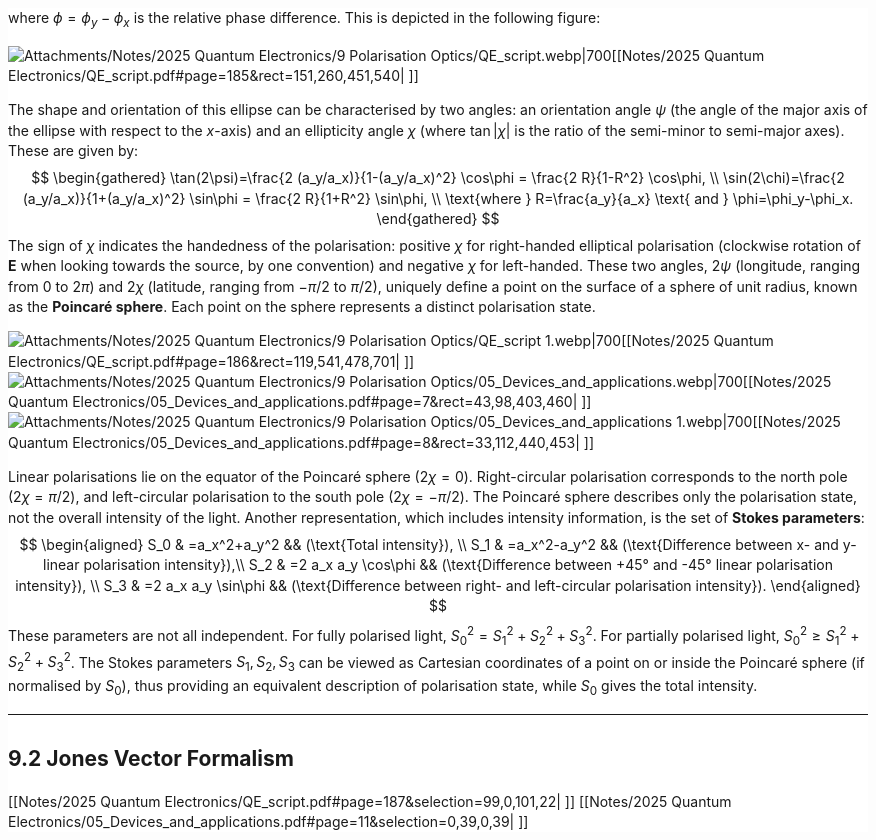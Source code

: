 where $\phi = \phi_y - \phi_x$ is the relative phase difference. This is depicted in the following figure:

![Attachments/Notes/2025 Quantum Electronics/9 Polarisation Optics/QE_script.webp|700](/img/user/Attachments/Notes/2025%20Quantum%20Electronics/9%20Polarisation%20Optics/QE_script.webp)[[Notes/2025 Quantum Electronics/QE_script.pdf#page=185&rect=151,260,451,540| ]]

The shape and orientation of this ellipse can be characterised by two angles: an orientation angle $\psi$ (the angle of the major axis of the ellipse with respect to the $x$-axis) and an ellipticity angle $\chi$ (where $\tan|\chi|$ is the ratio of the semi-minor to semi-major axes). These are given by:
$$
\begin{gathered}
\tan(2\psi)=\frac{2 (a_y/a_x)}{1-(a_y/a_x)^2} \cos\phi = \frac{2 R}{1-R^2} \cos\phi, \\
\sin(2\chi)=\frac{2 (a_y/a_x)}{1+(a_y/a_x)^2} \sin\phi = \frac{2 R}{1+R^2} \sin\phi, \\
\text{where } R=\frac{a_y}{a_x} \text{ and } \phi=\phi_y-\phi_x.
\end{gathered}
$$
The sign of $\chi$ indicates the handedness of the polarisation: positive $\chi$ for right-handed elliptical polarisation (clockwise rotation of $\mathbf{E}$ when looking towards the source, by one convention) and negative $\chi$ for left-handed. These two angles, $2\psi$ (longitude, ranging from $0$ to $2\pi$) and $2\chi$ (latitude, ranging from $-\pi/2$ to $\pi/2$), uniquely define a point on the surface of a sphere of unit radius, known as the **Poincaré sphere**. Each point on the sphere represents a distinct polarisation state.

![Attachments/Notes/2025 Quantum Electronics/9 Polarisation Optics/QE_script 1.webp|700](/img/user/Attachments/Notes/2025%20Quantum%20Electronics/9%20Polarisation%20Optics/QE_script%201.webp)[[Notes/2025 Quantum Electronics/QE_script.pdf#page=186&rect=119,541,478,701| ]]
![Attachments/Notes/2025 Quantum Electronics/9 Polarisation Optics/05_Devices_and_applications.webp|700](/img/user/Attachments/Notes/2025%20Quantum%20Electronics/9%20Polarisation%20Optics/05_Devices_and_applications.webp)[[Notes/2025 Quantum Electronics/05_Devices_and_applications.pdf#page=7&rect=43,98,403,460| ]]
![Attachments/Notes/2025 Quantum Electronics/9 Polarisation Optics/05_Devices_and_applications 1.webp|700](/img/user/Attachments/Notes/2025%20Quantum%20Electronics/9%20Polarisation%20Optics/05_Devices_and_applications%201.webp)[[Notes/2025 Quantum Electronics/05_Devices_and_applications.pdf#page=8&rect=33,112,440,453| ]]

Linear polarisations lie on the equator of the Poincaré sphere ($2\chi=0$). Right-circular polarisation corresponds to the north pole ($2\chi=\pi/2$), and left-circular polarisation to the south pole ($2\chi=-\pi/2$). The Poincaré sphere describes only the polarisation state, not the overall intensity of the light.
Another representation, which includes intensity information, is the set of **Stokes parameters**:
$$
\begin{aligned}
S_0 & =a_x^2+a_y^2 && (\text{Total intensity}), \\
S_1 & =a_x^2-a_y^2 && (\text{Difference between x- and y-linear polarisation intensity}),\\
S_2 & =2 a_x a_y \cos\phi && (\text{Difference between +45° and -45° linear polarisation intensity}), \\
S_3 & =2 a_x a_y \sin\phi && (\text{Difference between right- and left-circular polarisation intensity}).
\end{aligned}
$$
These parameters are not all independent. For fully polarised light, $S_0^2 = S_1^2+S_2^2+S_3^2$. For partially polarised light, $S_0^2 \ge S_1^2+S_2^2+S_3^2$. The Stokes parameters $S_1, S_2, S_3$ can be viewed as Cartesian coordinates of a point on or inside the Poincaré sphere (if normalised by $S_0$), thus providing an equivalent description of polarisation state, while $S_0$ gives the total intensity.

---
## 9.2 Jones Vector Formalism
[[Notes/2025 Quantum Electronics/QE_script.pdf#page=187&selection=99,0,101,22| ]] [[Notes/2025 Quantum Electronics/05_Devices_and_applications.pdf#page=11&selection=0,39,0,39| ]]
